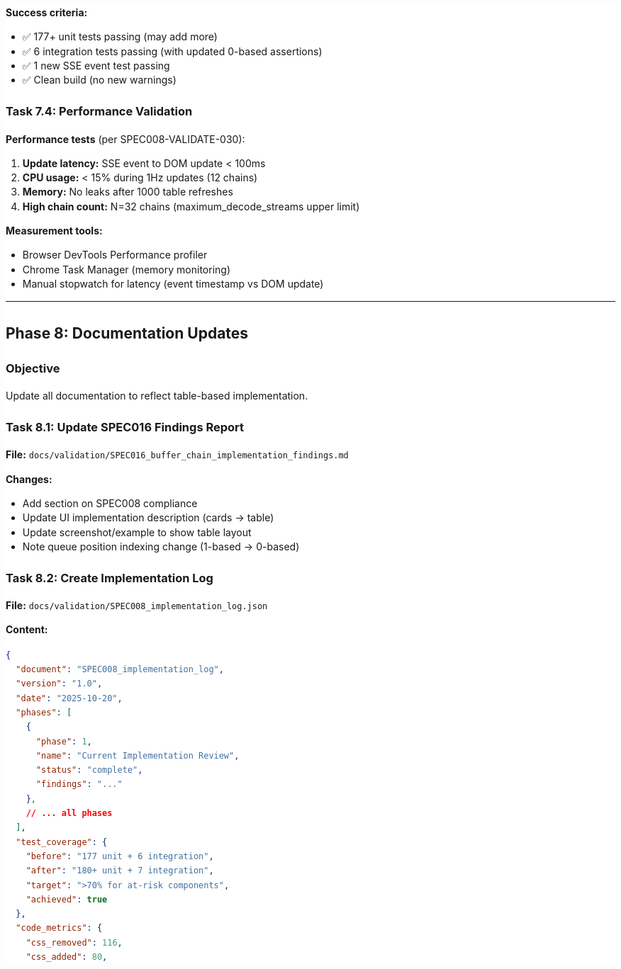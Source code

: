 **Success criteria:**
- ✅ 177+ unit tests passing (may add more)
- ✅ 6 integration tests passing (with updated 0-based assertions)
- ✅ 1 new SSE event test passing
- ✅ Clean build (no new warnings)

### Task 7.4: Performance Validation

**Performance tests** (per SPEC008-VALIDATE-030):

1. **Update latency:** SSE event to DOM update < 100ms
2. **CPU usage:** < 15% during 1Hz updates (12 chains)
3. **Memory:** No leaks after 1000 table refreshes
4. **High chain count:** N=32 chains (maximum_decode_streams upper limit)

**Measurement tools:**
- Browser DevTools Performance profiler
- Chrome Task Manager (memory monitoring)
- Manual stopwatch for latency (event timestamp vs DOM update)

---

## Phase 8: Documentation Updates

### Objective
Update all documentation to reflect table-based implementation.

### Task 8.1: Update SPEC016 Findings Report

**File:** `docs/validation/SPEC016_buffer_chain_implementation_findings.md`

**Changes:**
- Add section on SPEC008 compliance
- Update UI implementation description (cards → table)
- Update screenshot/example to show table layout
- Note queue position indexing change (1-based → 0-based)

### Task 8.2: Create Implementation Log

**File:** `docs/validation/SPEC008_implementation_log.json`

**Content:**
```json
{
  "document": "SPEC008_implementation_log",
  "version": "1.0",
  "date": "2025-10-20",
  "phases": [
    {
      "phase": 1,
      "name": "Current Implementation Review",
      "status": "complete",
      "findings": "..."
    },
    // ... all phases
  ],
  "test_coverage": {
    "before": "177 unit + 6 integration",
    "after": "180+ unit + 7 integration",
    "target": ">70% for at-risk components",
    "achieved": true
  },
  "code_metrics": {
    "css_removed": 116,
    "css_added": 80,
```